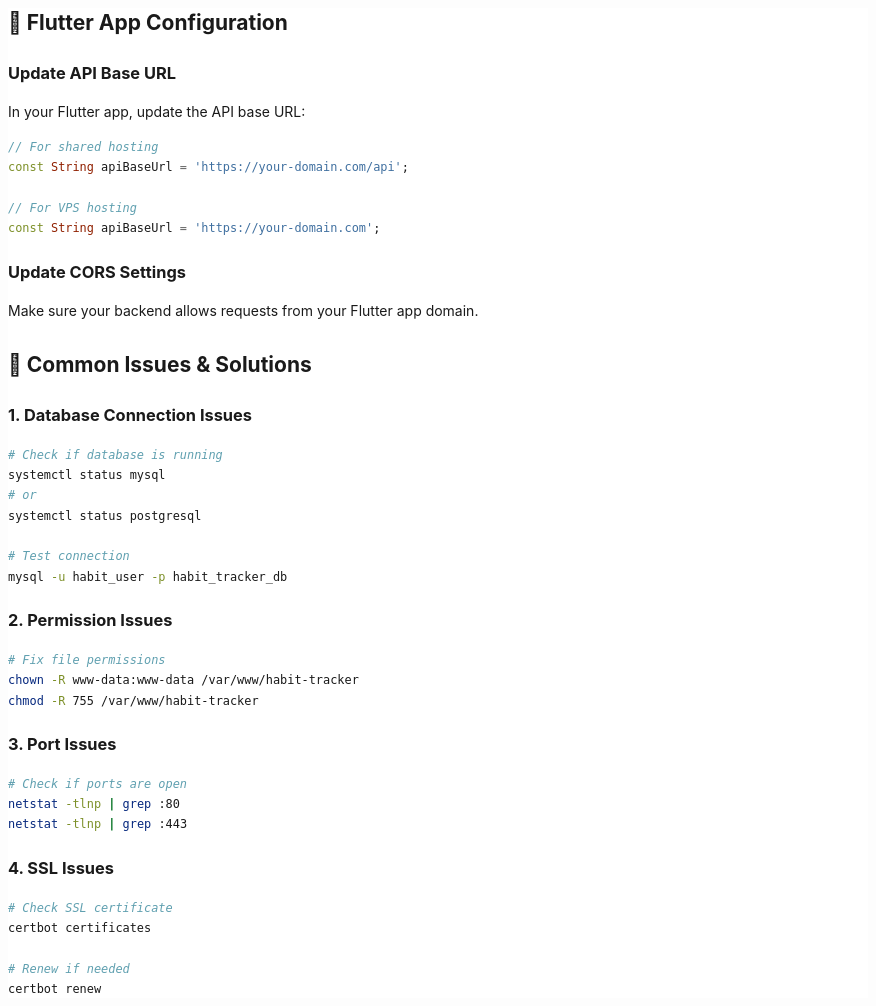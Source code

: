 ## 📱 **Flutter App Configuration**

### **Update API Base URL**
In your Flutter app, update the API base URL:

```dart
// For shared hosting
const String apiBaseUrl = 'https://your-domain.com/api';

// For VPS hosting
const String apiBaseUrl = 'https://your-domain.com';
```

### **Update CORS Settings**
Make sure your backend allows requests from your Flutter app domain.

## 🚨 **Common Issues & Solutions**

### **1. Database Connection Issues**
```bash
# Check if database is running
systemctl status mysql
# or
systemctl status postgresql

# Test connection
mysql -u habit_user -p habit_tracker_db
```

### **2. Permission Issues**
```bash
# Fix file permissions
chown -R www-data:www-data /var/www/habit-tracker
chmod -R 755 /var/www/habit-tracker
```

### **3. Port Issues**
```bash
# Check if ports are open
netstat -tlnp | grep :80
netstat -tlnp | grep :443
```

### **4. SSL Issues**
```bash
# Check SSL certificate
certbot certificates

# Renew if needed
certbot renew
```
